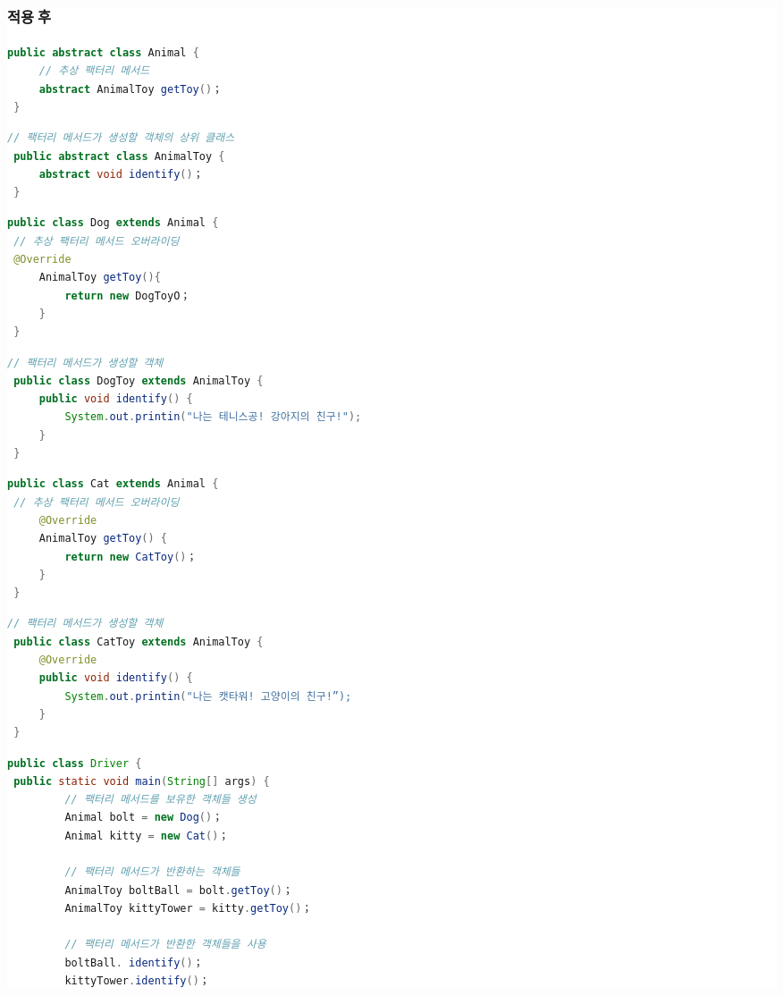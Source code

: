### 적용 후
```java
public abstract class Animal {
	 // 추상 팩터리 메서드
	 abstract AnimalToy getToy()；
 }
```

```java
// 팩터리 메서드가 생성할 객체의 상위 클래스
 public abstract class AnimalToy {
	 abstract void identify()；
 }
```

```java
public class Dog extends Animal {
 // 추상 팩터리 메서드 오버라이딩
 @Override
	 AnimalToy getToy(){
		 return new DogToyO；
	 }
 }
```

```java
// 팩터리 메서드가 생성할 객체
 public class DogToy extends AnimalToy {
	 public void identify() {
		 System.out.printin("나는 테니스공! 강아지의 친구!");
	 }
 }
```

```java
public class Cat extends Animal {
 // 추상 팩터리 메서드 오버라이딩
	 @Override
	 AnimalToy getToy() {
		 return new CatToy()；
	 }
 }
```

```java
// 팩터리 메서드가 생성할 객체
 public class CatToy extends AnimalToy {
	 @Override
	 public void identify() {
		 System.out.printin("나는 캣타워! 고양이의 친구!”);
	 }
 }
```

```java
public class Driver {
 public static void main(String[] args) {
		 // 팩터리 메서드를 보유한 객체들 생성
		 Animal bolt = new Dog()；
		 Animal kitty = new Cat()；

		 // 팩터리 메서드가 반환하는 객체들
		 AnimalToy boltBall = bolt.getToy()；
		 AnimalToy kittyTower = kitty.getToy()；

		 // 팩터리 메서드가 반환한 객체들을 사용
		 boltBall. identify()；
		 kittyTower.identify()；
```